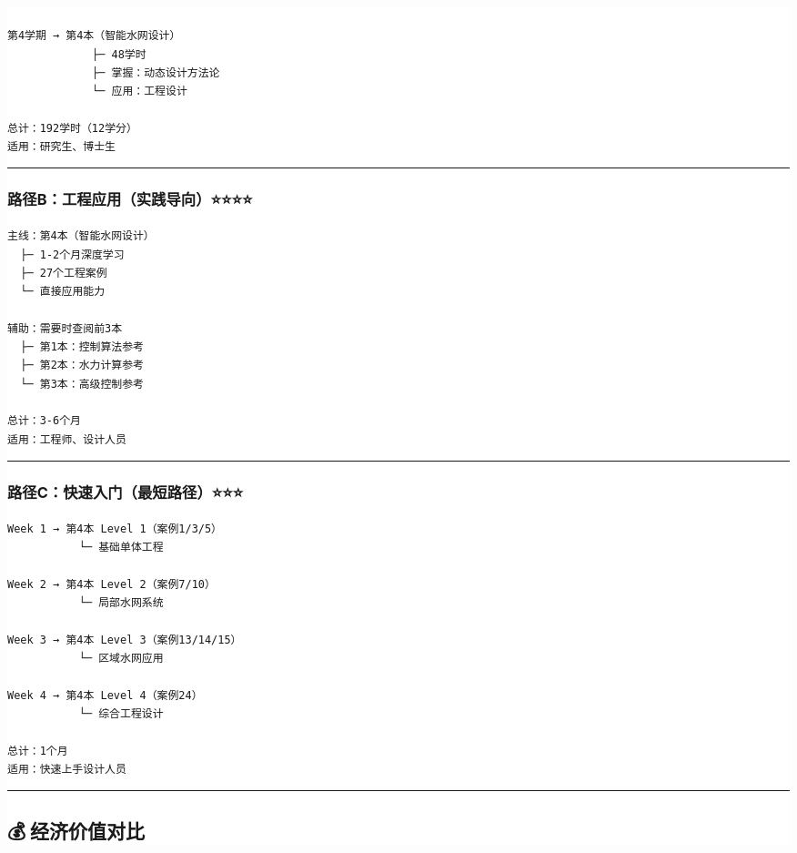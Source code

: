 ```

第4学期 → 第4本（智能水网设计）
             ├─ 48学时
             ├─ 掌握：动态设计方法论
             └─ 应用：工程设计

总计：192学时（12学分）
适用：研究生、博士生
```

---

### 路径B：工程应用（实践导向）⭐⭐⭐⭐

```
主线：第4本（智能水网设计）
  ├─ 1-2个月深度学习
  ├─ 27个工程案例
  └─ 直接应用能力

辅助：需要时查阅前3本
  ├─ 第1本：控制算法参考
  ├─ 第2本：水力计算参考
  └─ 第3本：高级控制参考

总计：3-6个月
适用：工程师、设计人员
```

---

### 路径C：快速入门（最短路径）⭐⭐⭐

```
Week 1 → 第4本 Level 1（案例1/3/5）
           └─ 基础单体工程

Week 2 → 第4本 Level 2（案例7/10）
           └─ 局部水网系统

Week 3 → 第4本 Level 3（案例13/14/15）
           └─ 区域水网应用

Week 4 → 第4本 Level 4（案例24）
           └─ 综合工程设计

总计：1个月
适用：快速上手设计人员
```

---

## 💰 经济价值对比
